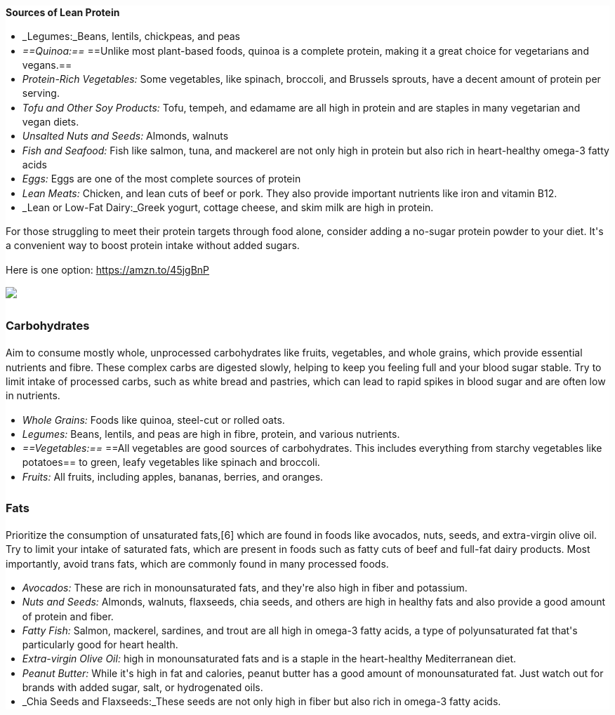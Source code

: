 **Sources of Lean Protein** 

* _Legumes:_Beans, lentils, chickpeas, and peas
* _==Quinoa:==_ ==Unlike most plant-based foods, quinoa is a complete protein, making it a great choice for vegetarians and vegans.==
* _Protein-Rich Vegetables:_ Some vegetables, like spinach, broccoli, and Brussels sprouts, have a decent amount of protein per serving.
* _Tofu and Other Soy Products:_ Tofu, tempeh, and edamame are all high in protein and are staples in many vegetarian and vegan diets.
* _Unsalted Nuts and Seeds:_ Almonds, walnuts
* _Fish and Seafood:_ Fish like salmon, tuna, and mackerel are not only high in protein but also rich in heart-healthy omega-3 fatty acids
* _Eggs:_ Eggs are one of the most complete sources of protein
* _Lean Meats:_ Chicken, and lean cuts of beef or pork. They also provide important nutrients like iron and vitamin B12.
* _Lean or Low-Fat Dairy:_Greek yogurt, cottage cheese, and skim milk are high in protein.

For those struggling to meet their protein targets through food alone, consider adding a no-sugar protein powder to your diet. It's a convenient way to boost protein intake without added sugars.

Here is one option: <https://amzn.to/45jgBnP> 

[![](https://proxy-prod.omnivore-image-cache.app/0x0,s9RtX-jHartyLMbczvcqzpgrj8MrUV0lheC3BUfFgsKQ/https://cdn.shopify.com/s/files/1/0736/2907/3693/files/orgain_combined_1024x1024.webp?v=1694047747)](https://amzn.to/45jgBnP)

### Carbohydrates

Aim to consume mostly whole, unprocessed carbohydrates like fruits, vegetables, and whole grains, which provide essential nutrients and fibre. These complex carbs are digested slowly, helping to keep you feeling full and your blood sugar stable. Try to limit intake of processed carbs, such as white bread and pastries, which can lead to rapid spikes in blood sugar and are often low in nutrients.

* _Whole Grains:_ Foods like quinoa, steel-cut or rolled oats.
* _Legumes:_ Beans, lentils, and peas are high in fibre, protein, and various nutrients.
* _==Vegetables:==_ ==All vegetables are good sources of carbohydrates. This includes everything from starchy vegetables like potatoes== to green, leafy vegetables like spinach and broccoli.
* _Fruits:_ All fruits, including apples, bananas, berries, and oranges.

### Fats

Prioritize the consumption of unsaturated fats,\[6\] which are found in foods like avocados, nuts, seeds, and extra-virgin olive oil. Try to limit your intake of saturated fats, which are present in foods such as fatty cuts of beef and full-fat dairy products. Most importantly, avoid trans fats, which are commonly found in many processed foods.

* _Avocados:_ These are rich in monounsaturated fats, and they're also high in fiber and potassium.
* _Nuts and Seeds:_ Almonds, walnuts, flaxseeds, chia seeds, and others are high in healthy fats and also provide a good amount of protein and fiber.
* _Fatty Fish:_ Salmon, mackerel, sardines, and trout are all high in omega-3 fatty acids, a type of polyunsaturated fat that's particularly good for heart health.
* _Extra-virgin Olive Oil:_ high in monounsaturated fats and is a staple in the heart-healthy Mediterranean diet.
* _Peanut Butter:_ While it's high in fat and calories, peanut butter has a good amount of monounsaturated fat. Just watch out for brands with added sugar, salt, or hydrogenated oils.
* _Chia Seeds and Flaxseeds:_These seeds are not only high in fiber but also rich in omega-3 fatty acids.

